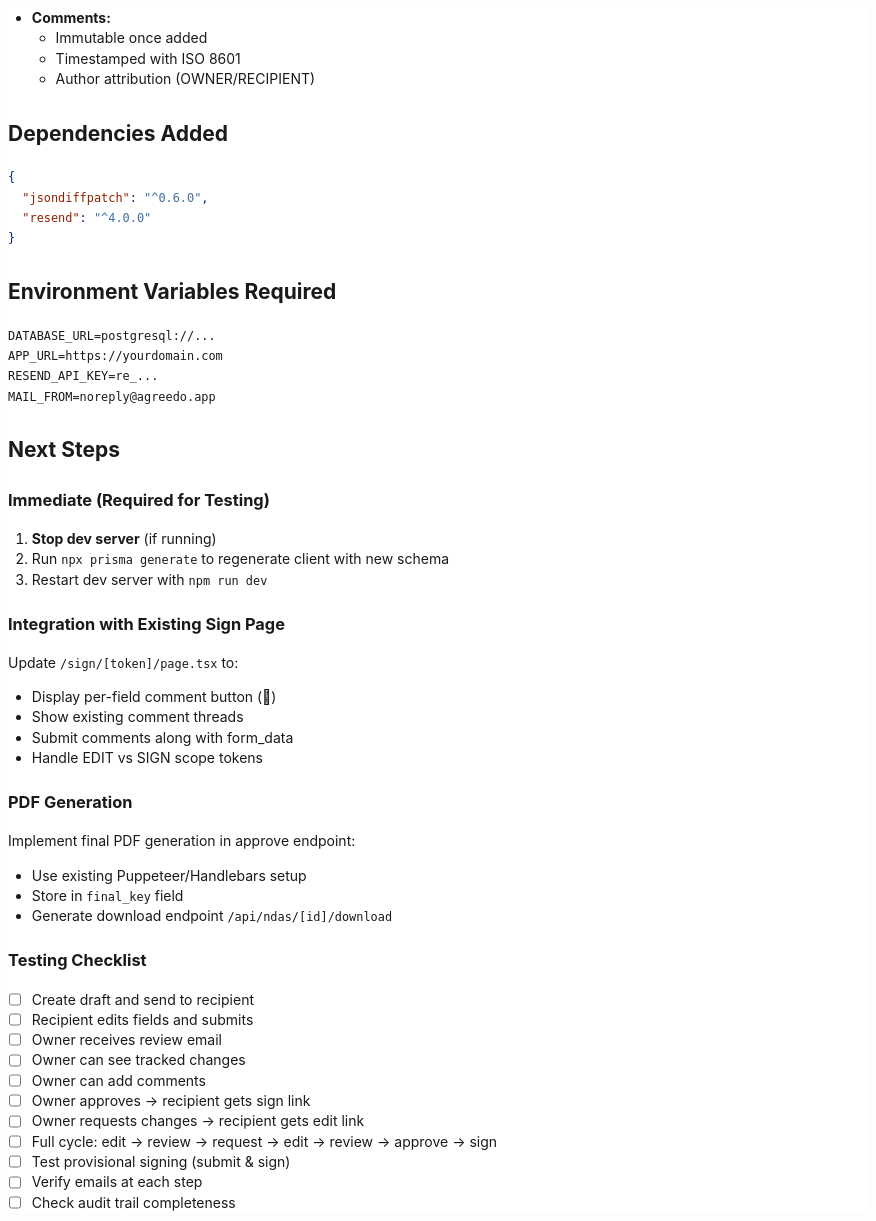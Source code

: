 - **Comments:**
  - Immutable once added
  - Timestamped with ISO 8601
  - Author attribution (OWNER/RECIPIENT)

## Dependencies Added

```json
{
  "jsondiffpatch": "^0.6.0",
  "resend": "^4.0.0"
}
```

## Environment Variables Required

```env
DATABASE_URL=postgresql://...
APP_URL=https://yourdomain.com
RESEND_API_KEY=re_...
MAIL_FROM=noreply@agreedo.app
```

## Next Steps

### Immediate (Required for Testing)
1. **Stop dev server** (if running)
2. Run `npx prisma generate` to regenerate client with new schema
3. Restart dev server with `npm run dev`

### Integration with Existing Sign Page
Update `/sign/[token]/page.tsx` to:
- Display per-field comment button (💬)
- Show existing comment threads
- Submit comments along with form_data
- Handle EDIT vs SIGN scope tokens

### PDF Generation
Implement final PDF generation in approve endpoint:
- Use existing Puppeteer/Handlebars setup
- Store in `final_key` field
- Generate download endpoint `/api/ndas/[id]/download`

### Testing Checklist
- [ ] Create draft and send to recipient
- [ ] Recipient edits fields and submits
- [ ] Owner receives review email
- [ ] Owner can see tracked changes
- [ ] Owner can add comments
- [ ] Owner approves → recipient gets sign link
- [ ] Owner requests changes → recipient gets edit link
- [ ] Full cycle: edit → review → request → edit → review → approve → sign
- [ ] Test provisional signing (submit & sign)
- [ ] Verify emails at each step
- [ ] Check audit trail completeness
